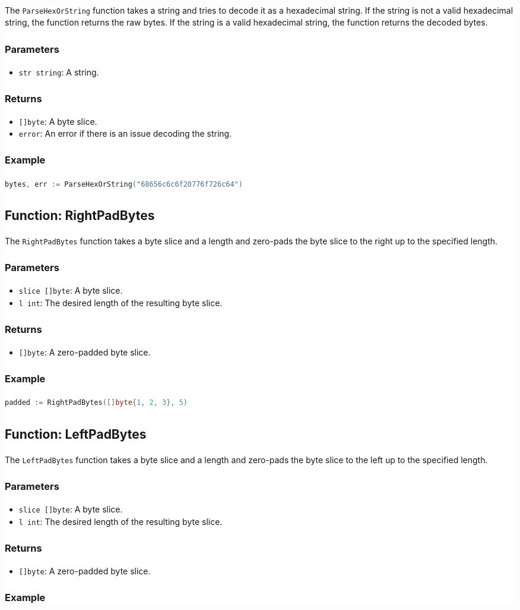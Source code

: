 The `ParseHexOrString` function takes a string and tries to decode it as a hexadecimal string. If the string is not a valid hexadecimal string, the function returns the raw bytes. If the string is a valid hexadecimal string, the function returns the decoded bytes.

### Parameters

- `str string`: A string.

### Returns

- `[]byte`: A byte slice.
- `error`: An error if there is an issue decoding the string.

### Example

```go
bytes, err := ParseHexOrString("68656c6c6f20776f726c64")
```

## Function: RightPadBytes

The `RightPadBytes` function takes a byte slice and a length and zero-pads the byte slice to the right up to the specified length.

### Parameters

- `slice []byte`: A byte slice.
- `l int`: The desired length of the resulting byte slice.

### Returns

- `[]byte`: A zero-padded byte slice.

### Example

```go
padded := RightPadBytes([]byte{1, 2, 3}, 5)
```

## Function: LeftPadBytes

The `LeftPadBytes` function takes a byte slice and a length and zero-pads the byte slice to the left up to the specified length.

### Parameters

- `slice []byte`: A byte slice.
- `l int`: The desired length of the resulting byte slice.

### Returns

- `[]byte`: A zero-padded byte slice.

### Example
